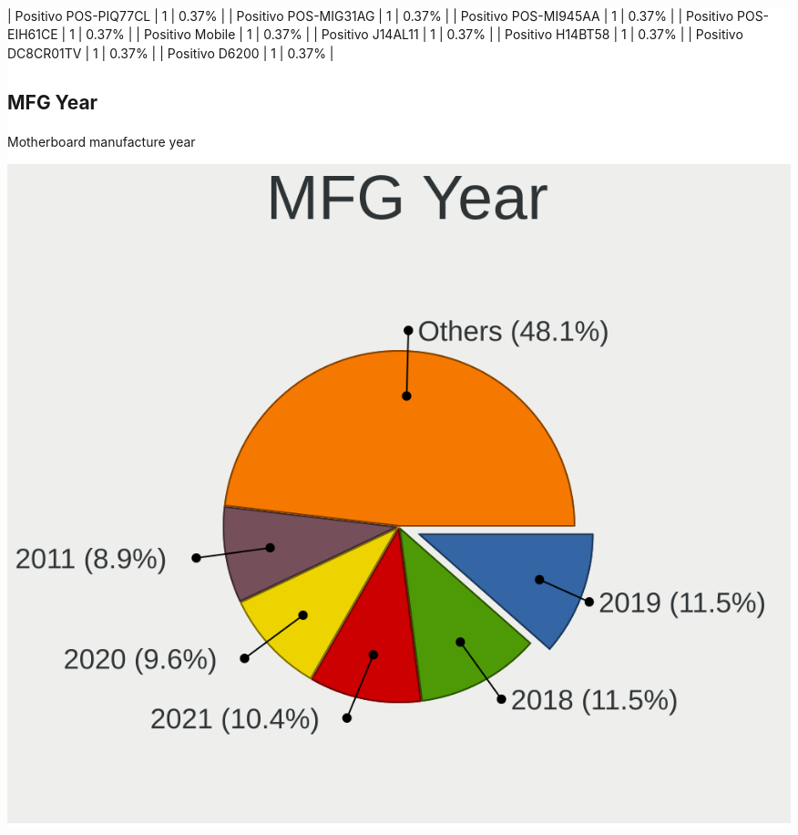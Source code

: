 | Positivo POS-PIQ77CL        | 1         | 0.37%   |
| Positivo POS-MIG31AG        | 1         | 0.37%   |
| Positivo POS-MI945AA        | 1         | 0.37%   |
| Positivo POS-EIH61CE        | 1         | 0.37%   |
| Positivo Mobile             | 1         | 0.37%   |
| Positivo J14AL11            | 1         | 0.37%   |
| Positivo H14BT58            | 1         | 0.37%   |
| Positivo DC8CR01TV          | 1         | 0.37%   |
| Positivo D6200              | 1         | 0.37%   |

MFG Year
--------

Motherboard manufacture year

![MFG Year](./images/pie_chart/node_year.svg)

